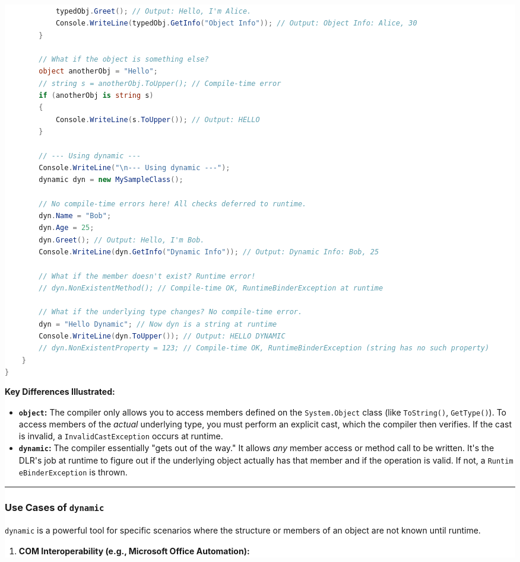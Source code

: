 ```csharp
            typedObj.Greet(); // Output: Hello, I'm Alice.
            Console.WriteLine(typedObj.GetInfo("Object Info")); // Output: Object Info: Alice, 30
        }

        // What if the object is something else?
        object anotherObj = "Hello";
        // string s = anotherObj.ToUpper(); // Compile-time error
        if (anotherObj is string s)
        {
            Console.WriteLine(s.ToUpper()); // Output: HELLO
        }

        // --- Using dynamic ---
        Console.WriteLine("\n--- Using dynamic ---");
        dynamic dyn = new MySampleClass();

        // No compile-time errors here! All checks deferred to runtime.
        dyn.Name = "Bob";
        dyn.Age = 25;
        dyn.Greet(); // Output: Hello, I'm Bob.
        Console.WriteLine(dyn.GetInfo("Dynamic Info")); // Output: Dynamic Info: Bob, 25

        // What if the member doesn't exist? Runtime error!
        // dyn.NonExistentMethod(); // Compile-time OK, RuntimeBinderException at runtime

        // What if the underlying type changes? No compile-time error.
        dyn = "Hello Dynamic"; // Now dyn is a string at runtime
        Console.WriteLine(dyn.ToUpper()); // Output: HELLO DYNAMIC
        // dyn.NonExistentProperty = 123; // Compile-time OK, RuntimeBinderException (string has no such property)
    }
}
```

**Key Differences Illustrated:**

  * **`object`:** The compiler only allows you to access members defined on the `System.Object` class (like `ToString()`, `GetType()`). To access members of the *actual* underlying type, you must perform an explicit cast, which the compiler then verifies. If the cast is invalid, a `InvalidCastException` occurs at runtime.
  * **`dynamic`:** The compiler essentially "gets out of the way." It allows *any* member access or method call to be written. It's the DLR's job at runtime to figure out if the underlying object actually has that member and if the operation is valid. If not, a `RuntimeBinderException` is thrown.

-----

### **Use Cases of `dynamic`**

`dynamic` is a powerful tool for specific scenarios where the structure or members of an object are not known until runtime.

1.  **COM Interoperability (e.g., Microsoft Office Automation):**
